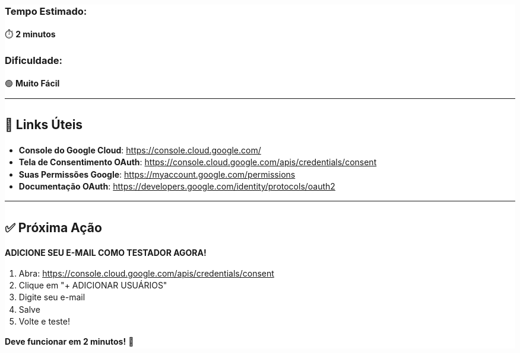 ### Tempo Estimado:
⏱️ **2 minutos**

### Dificuldade:
🟢 **Muito Fácil**

---

## 🔗 Links Úteis

- **Console do Google Cloud**: https://console.cloud.google.com/
- **Tela de Consentimento OAuth**: https://console.cloud.google.com/apis/credentials/consent
- **Suas Permissões Google**: https://myaccount.google.com/permissions
- **Documentação OAuth**: https://developers.google.com/identity/protocols/oauth2

---

## ✅ Próxima Ação

**ADICIONE SEU E-MAIL COMO TESTADOR AGORA!**

1. Abra: https://console.cloud.google.com/apis/credentials/consent
2. Clique em "+ ADICIONAR USUÁRIOS"
3. Digite seu e-mail
4. Salve
5. Volte e teste!

**Deve funcionar em 2 minutos!** 🎉
